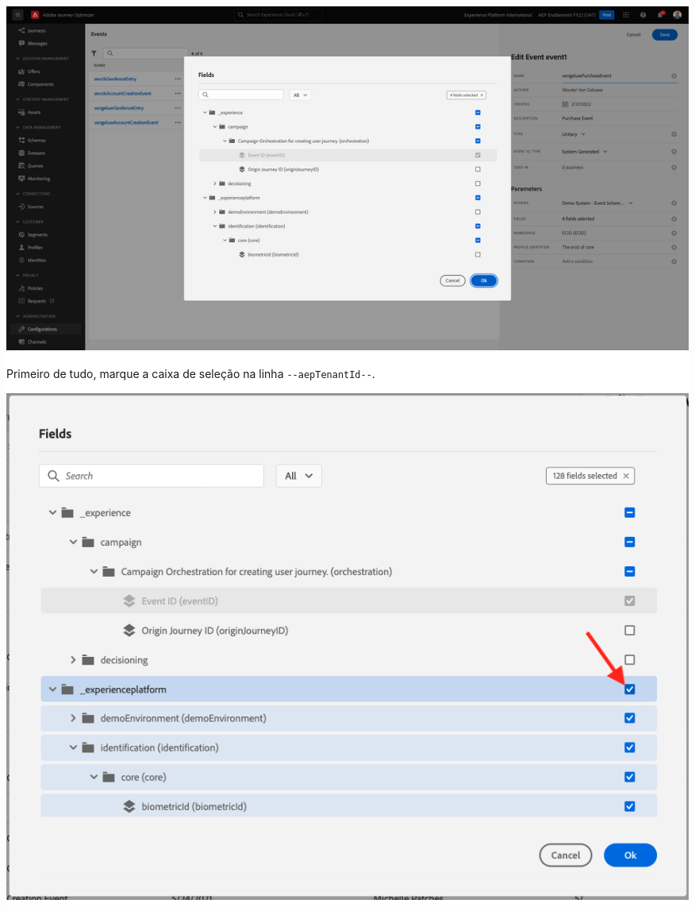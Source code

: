 ![Journey Optimizer](./images/oc37.png)

Primeiro de tudo, marque a caixa de seleção na linha `--aepTenantId--`.

![Journey Optimizer](./images/oc38.png)
